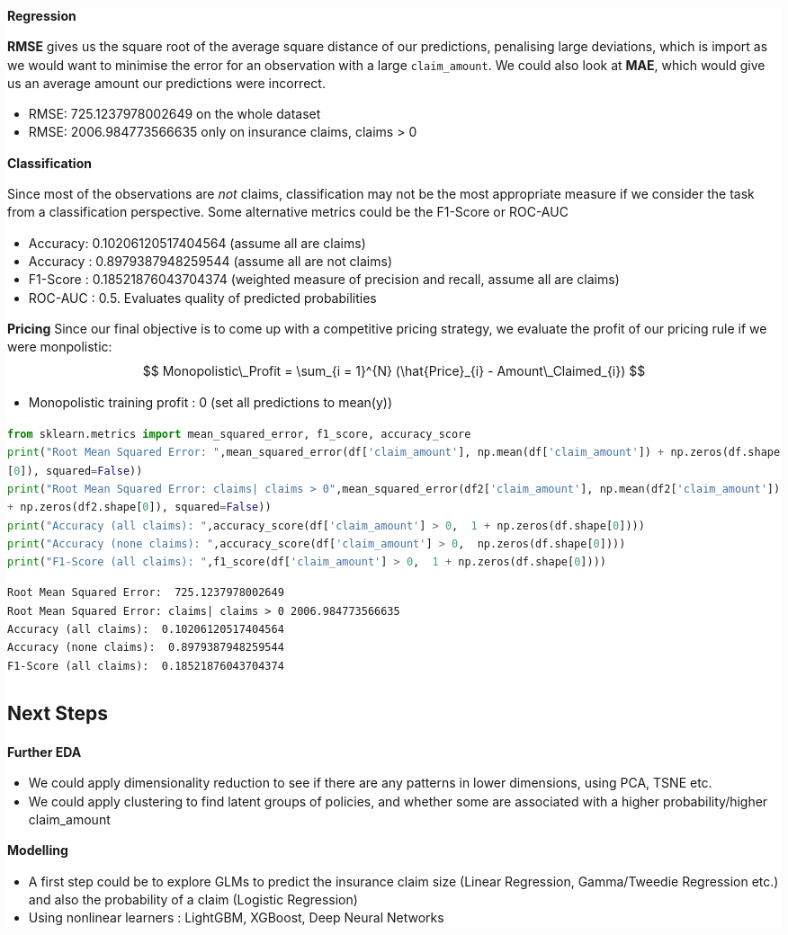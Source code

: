 **Regression**

**RMSE** gives us the square root of the average square distance of our predictions, penalising large deviations, which is import as we would want to minimise the error for an observation with a large `claim_amount`. We could also look at **MAE**, which would give us an average amount our predictions were incorrect.
+ RMSE: 725.1237978002649 on the whole dataset
+ RMSE: 2006.984773566635  only on insurance claims, claims > 0

**Classification**

Since most of the observations are *not* claims, classification may not be the most appropriate measure if we consider the task from a classification perspective. Some alternative metrics could be the F1-Score or ROC-AUC

+ Accuracy:  0.10206120517404564 (assume all are claims) 
+ Accuracy : 0.8979387948259544 (assume all are not claims)
+ F1-Score : 0.18521876043704374 (weighted measure of precision and recall, assume all are claims)
+ ROC-AUC : 0.5. Evaluates quality of predicted probabilities

**Pricing**
Since our final objective is to come up with a competitive pricing strategy, we evaluate the profit of our pricing rule if we were monpolistic:
$$ Monopolistic\_Profit = \sum_{i = 1}^{N} (\hat{Price}_{i} - Amount\_Claimed_{i}) $$
+ Monopolistic training profit : 0 (set all predictions to mean(y))


```python
from sklearn.metrics import mean_squared_error, f1_score, accuracy_score
print("Root Mean Squared Error: ",mean_squared_error(df['claim_amount'], np.mean(df['claim_amount']) + np.zeros(df.shape[0]), squared=False))
print("Root Mean Squared Error: claims| claims > 0",mean_squared_error(df2['claim_amount'], np.mean(df2['claim_amount']) + np.zeros(df2.shape[0]), squared=False))
print("Accuracy (all claims): ",accuracy_score(df['claim_amount'] > 0,  1 + np.zeros(df.shape[0])))
print("Accuracy (none claims): ",accuracy_score(df['claim_amount'] > 0,  np.zeros(df.shape[0])))
print("F1-Score (all claims): ",f1_score(df['claim_amount'] > 0,  1 + np.zeros(df.shape[0])))
```

    Root Mean Squared Error:  725.1237978002649
    Root Mean Squared Error: claims| claims > 0 2006.984773566635
    Accuracy (all claims):  0.10206120517404564
    Accuracy (none claims):  0.8979387948259544
    F1-Score (all claims):  0.18521876043704374


## Next Steps

**Further EDA**
+ We could apply dimensionality reduction to see if there are any patterns in lower dimensions, using PCA, TSNE etc.
+ We could apply clustering to find latent groups of policies, and whether some are associated with a higher probability/higher claim_amount

**Modelling**
+ A first step could be to explore GLMs to predict the insurance claim size (Linear Regression, Gamma/Tweedie Regression etc.) and also the probability of a claim (Logistic Regression)
+ Using nonlinear learners : LightGBM, XGBoost, Deep Neural Networks


```python

```
